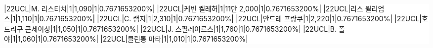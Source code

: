 |22UCL|M. 리스티치|1|1,090|1|0.7671653200%|
|22UCL|케빈 켈레허|1|11만 2,000|1|0.7671653200%|
|22UCL|리스 윌리엄스|1|1,110|1|0.7671653200%|
|22UCL|C. 램지|1|2,310|1|0.7671653200%|
|22UCL|안드레 프랑쿠|1|2,220|1|0.7671653200%|
|22UCL|호드리구 콘세이상|1|1,050|1|0.7671653200%|
|22UCL|J. 스필레이르스|1|1,760|1|0.7671653200%|
|22UCL|B. 폴야|1|1,060|1|0.7671653200%|
|22UCL|클린통 마타|1|1,010|1|0.7671653200%|
